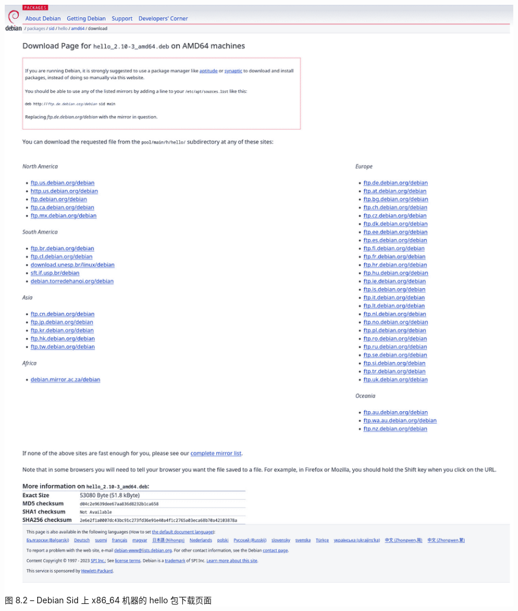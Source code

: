 ![图 8.2 – Debian Sid 上 x86_64 机器的 hello 包下载页面](img/B18575_08_02.jpg)

图 8.2 – Debian Sid 上 x86_64 机器的 hello 包下载页面
